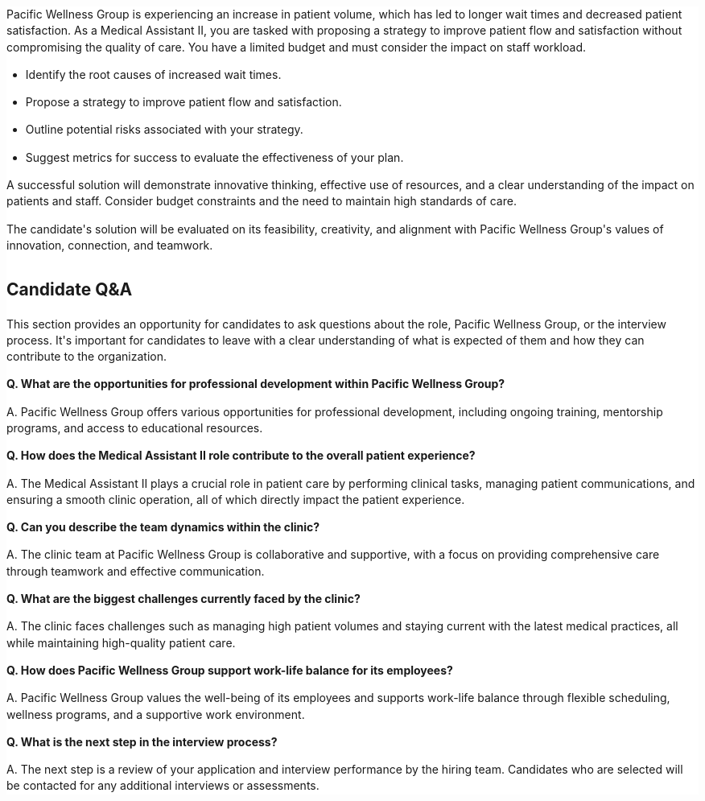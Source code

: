 

Pacific Wellness Group is experiencing an increase in patient volume, which has led to longer wait times and decreased patient satisfaction. As a Medical Assistant II, you are tasked with proposing a strategy to improve patient flow and satisfaction without compromising the quality of care. You have a limited budget and must consider the impact on staff workload.


- Identify the root causes of increased wait times.

- Propose a strategy to improve patient flow and satisfaction.

- Outline potential risks associated with your strategy.

- Suggest metrics for success to evaluate the effectiveness of your plan.

A successful solution will demonstrate innovative thinking, effective use of resources, and a clear understanding of the impact on patients and staff. Consider budget constraints and the need to maintain high standards of care.

The candidate's solution will be evaluated on its feasibility, creativity, and alignment with Pacific Wellness Group's values of innovation, connection, and teamwork.

## Candidate Q&A



This section provides an opportunity for candidates to ask questions about the role, Pacific Wellness Group, or the interview process. It's important for candidates to leave with a clear understanding of what is expected of them and how they can contribute to the organization.

**Q. What are the opportunities for professional development within Pacific Wellness Group?**

A. Pacific Wellness Group offers various opportunities for professional development, including ongoing training, mentorship programs, and access to educational resources.

**Q. How does the Medical Assistant II role contribute to the overall patient experience?**

A. The Medical Assistant II plays a crucial role in patient care by performing clinical tasks, managing patient communications, and ensuring a smooth clinic operation, all of which directly impact the patient experience.

**Q. Can you describe the team dynamics within the clinic?**

A. The clinic team at Pacific Wellness Group is collaborative and supportive, with a focus on providing comprehensive care through teamwork and effective communication.

**Q. What are the biggest challenges currently faced by the clinic?**

A. The clinic faces challenges such as managing high patient volumes and staying current with the latest medical practices, all while maintaining high-quality patient care.

**Q. How does Pacific Wellness Group support work-life balance for its employees?**

A. Pacific Wellness Group values the well-being of its employees and supports work-life balance through flexible scheduling, wellness programs, and a supportive work environment.

**Q. What is the next step in the interview process?**

A. The next step is a review of your application and interview performance by the hiring team. Candidates who are selected will be contacted for any additional interviews or assessments.
